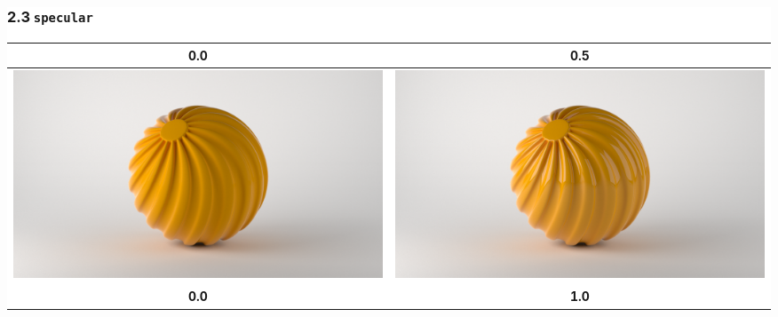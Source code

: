 
### 2.3 `specular`

|               0.0                |                0.5                 |
| :------------------------------: | :--------------------------------: |
| ![](https://github.com/ZhongLingXiao/nano-kazen/blob/main/doc/2022_q1/img/param/m0_r0_spec0.png) | ![](https://github.com/ZhongLingXiao/nano-kazen/blob/main/doc/2022_q1/img/param/m0_r0_spec0.5.png) |
|             **0.0**              |              **1.0**               |